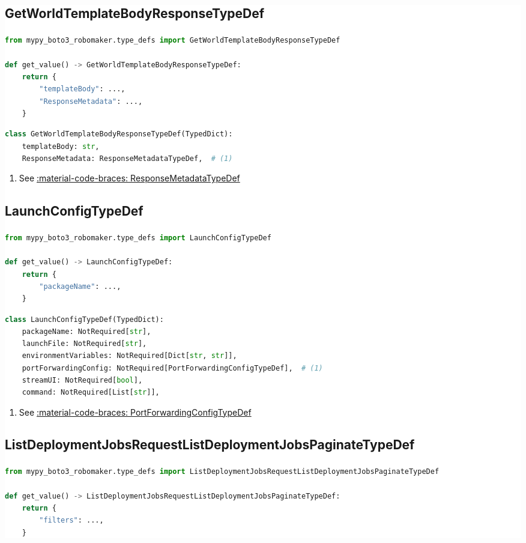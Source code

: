 ## GetWorldTemplateBodyResponseTypeDef

```python title="Usage Example"
from mypy_boto3_robomaker.type_defs import GetWorldTemplateBodyResponseTypeDef

def get_value() -> GetWorldTemplateBodyResponseTypeDef:
    return {
        "templateBody": ...,
        "ResponseMetadata": ...,
    }
```

```python title="Definition"
class GetWorldTemplateBodyResponseTypeDef(TypedDict):
    templateBody: str,
    ResponseMetadata: ResponseMetadataTypeDef,  # (1)
```

1. See [:material-code-braces: ResponseMetadataTypeDef](./type_defs.md#responsemetadatatypedef) 
## LaunchConfigTypeDef

```python title="Usage Example"
from mypy_boto3_robomaker.type_defs import LaunchConfigTypeDef

def get_value() -> LaunchConfigTypeDef:
    return {
        "packageName": ...,
    }
```

```python title="Definition"
class LaunchConfigTypeDef(TypedDict):
    packageName: NotRequired[str],
    launchFile: NotRequired[str],
    environmentVariables: NotRequired[Dict[str, str]],
    portForwardingConfig: NotRequired[PortForwardingConfigTypeDef],  # (1)
    streamUI: NotRequired[bool],
    command: NotRequired[List[str]],
```

1. See [:material-code-braces: PortForwardingConfigTypeDef](./type_defs.md#portforwardingconfigtypedef) 
## ListDeploymentJobsRequestListDeploymentJobsPaginateTypeDef

```python title="Usage Example"
from mypy_boto3_robomaker.type_defs import ListDeploymentJobsRequestListDeploymentJobsPaginateTypeDef

def get_value() -> ListDeploymentJobsRequestListDeploymentJobsPaginateTypeDef:
    return {
        "filters": ...,
    }
```
